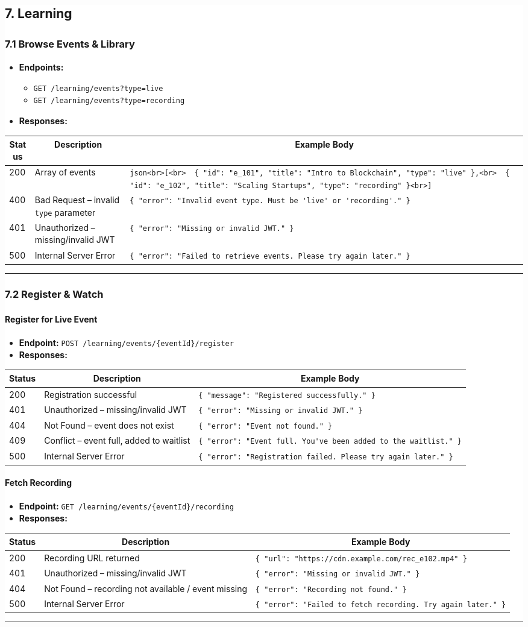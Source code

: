 
## 7. Learning

### 7.1 Browse Events & Library

- **Endpoints:**

  - `GET /learning/events?type=live`
  - `GET /learning/events?type=recording`

- **Responses:**

| Status | Description                            | Example Body                                                                                                                                                      |
| ------ | -------------------------------------- | ----------------------------------------------------------------------------------------------------------------------------------------------------------------- |
| 200    | Array of events                        | `json<br>[<br>  { "id": "e_101", "title": "Intro to Blockchain", "type": "live" },<br>  { "id": "e_102", "title": "Scaling Startups", "type": "recording" }<br>]` |
| 400    | Bad Request – invalid `type` parameter | `{ "error": "Invalid event type. Must be 'live' or 'recording'." }`                                                                                               |
| 401    | Unauthorized – missing/invalid JWT     | `{ "error": "Missing or invalid JWT." }`                                                                                                                          |
| 500    | Internal Server Error                  | `{ "error": "Failed to retrieve events. Please try again later." }`                                                                                               |

---

### 7.2 Register & Watch

#### Register for Live Event

- **Endpoint:** `POST /learning/events/{eventId}/register`
- **Responses:**

| Status | Description                              | Example Body                                                    |
| ------ | ---------------------------------------- | --------------------------------------------------------------- |
| 200    | Registration successful                  | `{ "message": "Registered successfully." }`                     |
| 401    | Unauthorized – missing/invalid JWT       | `{ "error": "Missing or invalid JWT." }`                        |
| 404    | Not Found – event does not exist         | `{ "error": "Event not found." }`                               |
| 409    | Conflict – event full, added to waitlist | `{ "error": "Event full. You've been added to the waitlist." }` |
| 500    | Internal Server Error                    | `{ "error": "Registration failed. Please try again later." }`   |

#### Fetch Recording

- **Endpoint:** `GET /learning/events/{eventId}/recording`
- **Responses:**

| Status | Description                                         | Example Body                                                 |
| ------ | --------------------------------------------------- | ------------------------------------------------------------ |
| 200    | Recording URL returned                              | `{ "url": "https://cdn.example.com/rec_e102.mp4" }`          |
| 401    | Unauthorized – missing/invalid JWT                  | `{ "error": "Missing or invalid JWT." }`                     |
| 404    | Not Found – recording not available / event missing | `{ "error": "Recording not found." }`                        |
| 500    | Internal Server Error                               | `{ "error": "Failed to fetch recording. Try again later." }` |

---
